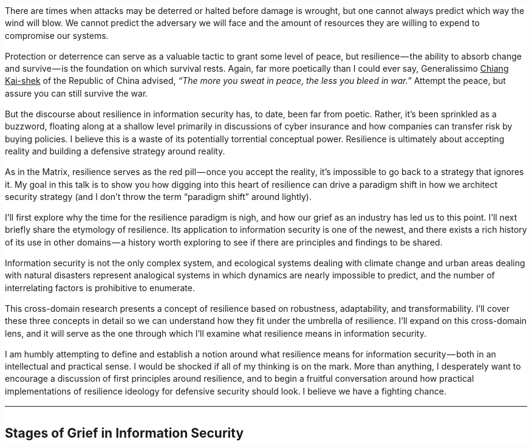 There are times when attacks may be deterred or halted before damage is wrought, but one cannot always predict which way the wind will blow. We cannot predict the adversary we will face and the amount of resources they are willing to expend to compromise our systems.

Protection or deterrence can serve as a valuable tactic to grant some level of peace, but resilience — the ability to absorb change and survive — is the foundation on which survival rests. Again, far more poetically than I could ever say, Generalissimo [Chiang Kai-shek](https://en.wikipedia.org/wiki/Chiang_Kai-shek) of the Republic of China advised, *“The more you sweat in peace, the less you bleed in war.”* Attempt the peace, but assure you can still survive the war.

But the discourse about resilience in information security has, to date, been far from poetic. Rather, it’s been sprinkled as a buzzword, floating along at a shallow level primarily in discussions of cyber insurance and how companies can transfer risk by buying policies. I believe this is a waste of its potentially torrential conceptual power. Resilience is ultimately about accepting reality and building a defensive strategy around reality.

As in the Matrix, resilience serves as the red pill — once you accept the reality, it’s impossible to go back to a strategy that ignores it. My goal in this talk is to show you how digging into this heart of resilience can drive a paradigm shift in how we architect security strategy (and I don’t throw the term “paradigm shift” around lightly).

I’ll first explore why the time for the resilience paradigm is nigh, and how our grief as an industry has led us to this point. I’ll next briefly share the etymology of resilience. Its application to information security is one of the newest, and there exists a rich history of its use in other domains — a history worth exploring to see if there are principles and findings to be shared.

Information security is not the only complex system, and ecological systems dealing with climate change and urban areas dealing with natural disasters represent analogical systems in which dynamics are nearly impossible to predict, and the number of interrelating factors is prohibitive to enumerate.

This cross-domain research presents a concept of resilience based on robustness, adaptability, and transformability. I’ll cover these three concepts in detail so we can understand how they fit under the umbrella of resilience. I’ll expand on this cross-domain lens, and it will serve as the one through which I’ll examine what resilience means in information security.

I am humbly attempting to define and establish a notion around what resilience means for information security — both in an intellectual and practical sense. I would be shocked if all of my thinking is on the mark. More than anything, I desperately want to encourage a discussion of first principles around resilience, and to begin a fruitful conversation around how practical implementations of resilience ideology for defensive security should look. I believe we have a fighting chance.

***

## Stages of Grief in Information Security